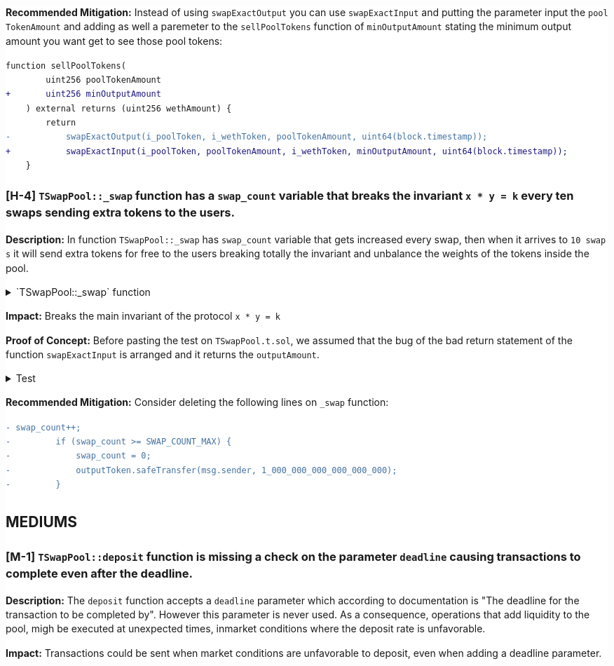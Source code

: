 **Recommended Mitigation:** Instead of using `swapExactOutput` you can use `swapExactInput` and putting the parameter input the `poolTokenAmount` and adding as well a paremeter to the `sellPoolTokens` function of `minOutputAmount` stating the minimum  output amount you want get to see those pool tokens:
```diff
function sellPoolTokens(
        uint256 poolTokenAmount
+       uint256 minOutputAmount
    ) external returns (uint256 wethAmount) {
        return
-           swapExactOutput(i_poolToken, i_wethToken, poolTokenAmount, uint64(block.timestamp));
+           swapExactInput(i_poolToken, poolTokenAmount, i_wethToken, minOutputAmount, uint64(block.timestamp));
    }
```


### [H-4] `TSwapPool::_swap` function has a `swap_count` variable that breaks the invariant `x * y = k` every ten swaps sending extra tokens to the users.

**Description:** In function `TSwapPool::_swap` has `swap_count` variable that gets increased every swap, then when it arrives to `10 swaps` it will send extra tokens for free to the users breaking totally the invariant and unbalance the weights of the tokens inside the pool.

<details><summary>`TSwapPool::_swap` function</summary></details>

**Impact:** Breaks the main invariant of the protocol `x * y = k`

**Proof of Concept:** Before pasting the test on `TSwapPool.t.sol`, we assumed that the bug of the bad return statement of the function `swapExactInput` is arranged and it returns the `outputAmount`.

<details><summary>Test</summary></details>

**Recommended Mitigation:** Consider deleting the following lines on `_swap` function:
```diff
- swap_count++;
-         if (swap_count >= SWAP_COUNT_MAX) {
-             swap_count = 0;
-             outputToken.safeTransfer(msg.sender, 1_000_000_000_000_000_000);
-         }
```

## MEDIUMS

### [M-1] `TSwapPool::deposit` function is missing a check on the parameter `deadline` causing transactions to complete even after the deadline.

**Description:** The `deposit` function accepts a `deadline` parameter which according to documentation is "The deadline for the transaction to be completed by". However this parameter is never used. As a consequence, operations that add liquidity to the pool, migh be executed at unexpected times, inmarket conditions where the deposit rate is unfavorable.

**Impact:** Transactions could be sent when market conditions are unfavorable to deposit, even when adding a deadline parameter.
